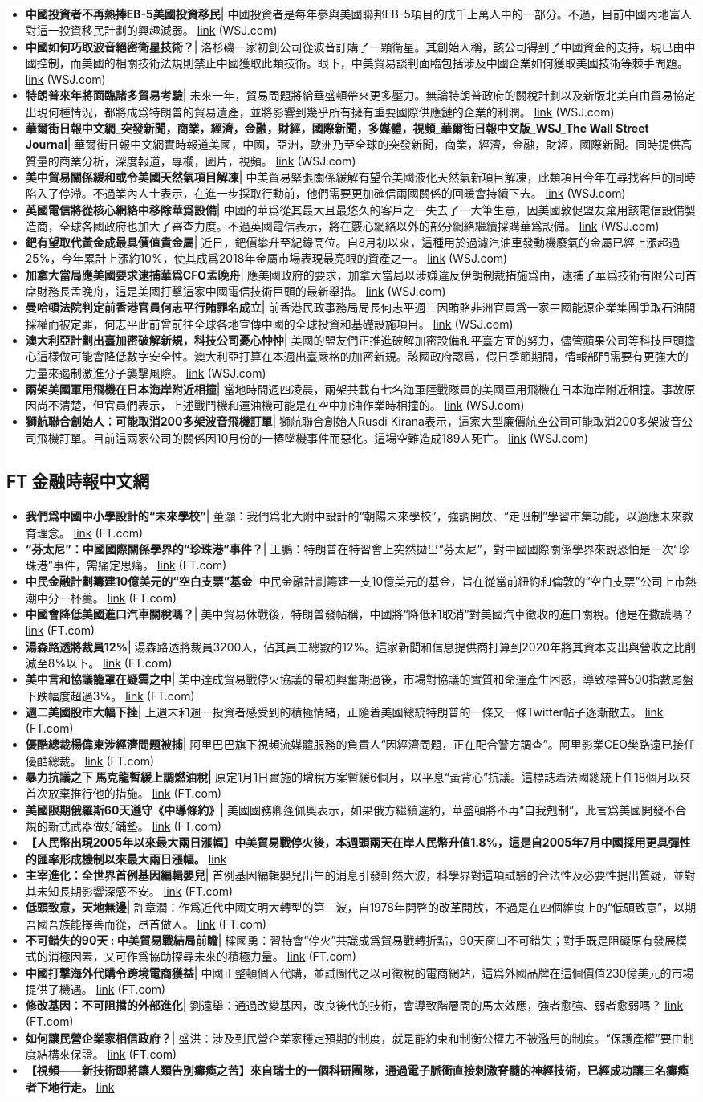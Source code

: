 - **中國投資者不再熱捧EB-5美國投資移民**| 中國投資者是每年參與美國聯邦EB-5項目的成千上萬人中的一部分。不過，目前中國內地富人對這一投資移民計劃的興趣減弱。 [link](https://on.wsj.com/2PlSiOr) (WSJ.com)
- **中國如何巧取波音絕密衛星技術？**| 洛杉磯一家初創公司從波音訂購了一顆衛星。其創始人稱，該公司得到了中國資金的支持，現已由中國控制，而美國的相關技術法規則禁止中國獲取此類技術。眼下，中美貿易談判面臨包括涉及中國企業如何獲取美國技術等棘手問題。 [link](https://on.wsj.com/2Pmi19B) (WSJ.com)
- **特朗普來年將面臨諸多貿易考驗**| 未來一年，貿易問題將給華盛頓帶來更多壓力。無論特朗普政府的關稅計劃以及新版北美自由貿易協定出現何種情況，都將成爲特朗普的貿易遺產，並將影響到幾乎所有擁有重要國際供應鏈的企業的利潤。 [link](https://on.wsj.com/2PmMioq) (WSJ.com)
- **華爾街日報中文網_突發新聞，商業，經濟，金融，財經，國際新聞，多媒體，視頻_華爾街日報中文版_WSJ_The Wall Street Journal**| 華爾街日報中文網實時報道美國，中國，亞洲，歐洲乃至全球的突發新聞，商業，經濟，金融，財經，國際新聞。同時提供高質量的商業分析，深度報道，專欄，圖片，視頻。 [link](https://on.wsj.com/2zBRcJn) (WSJ.com)
- **美中貿易關係緩和或令美國天然氣項目解凍**| 中美貿易緊張關係緩解有望令美國液化天然氣新項目解凍，此類項目今年在尋找客戶的同時陷入了停滯。不過業內人士表示，在進一步採取行動前，他們需要更加確信兩國關係的回暖會持續下去。 [link](https://on.wsj.com/2PmC5bL) (WSJ.com)
- **英國電信將從核心網絡中移除華爲設備**| 中國的華爲從其最大且最悠久的客戶之一失去了一大筆生意，因美國敦促盟友棄用該電信設備製造商，全球各國政府也加大了審查力度。不過英國電信表示，將在覈心網絡以外的部分網絡繼續採購華爲設備。 [link](https://on.wsj.com/2PqSJqU) (WSJ.com)
- **鈀有望取代黃金成最具價值貴金屬**| 近日，鈀價攀升至紀錄高位。自8月初以來，這種用於過濾汽油車發動機廢氣的金屬已經上漲超過25%，今年累計上漲約10%，使其成爲2018年金屬市場表現最亮眼的資產之一。 [link](https://on.wsj.com/2PjLv7L) (WSJ.com)
- **加拿大當局應美國要求逮捕華爲CFO孟晚舟**| 應美國政府的要求，加拿大當局以涉嫌違反伊朗制裁措施爲由，逮捕了華爲技術有限公司首席財務長孟晚舟，這是美國打擊這家中國電信技術巨頭的最新舉措。 [link](https://on.wsj.com/2PnDxuj) (WSJ.com)
- **曼哈頓法院判定前香港官員何志平行賄罪名成立**| 前香港民政事務局局長何志平週三因賄賂非洲官員爲一家中國能源企業集團爭取石油開採權而被定罪，何志平此前曾前往全球各地宣傳中國的全球投資和基礎設施項目。 [link](https://on.wsj.com/2PqSHzi) (WSJ.com)
- **澳大利亞計劃出臺加密破解新規，科技公司憂心忡忡**| 美國的盟友們正推進破解加密設備和平臺方面的努力，儘管蘋果公司等科技巨頭擔心這樣做可能會降低數字安全性。澳大利亞打算在本週出臺嚴格的加密新規。該國政府認爲，假日季節期間，情報部門需要有更強大的力量來遏制激進分子襲擊風險。 [link](https://on.wsj.com/2PoHAXk) (WSJ.com)
- **兩架美國軍用飛機在日本海岸附近相撞**| 當地時間週四凌晨，兩架共載有七名海軍陸戰隊員的美國軍用飛機在日本海岸附近相撞。事故原因尚不清楚，但官員們表示，上述戰鬥機和運油機可能是在空中加油作業時相撞的。 [link](https://on.wsj.com/2PoHBdQ) (WSJ.com)
- **獅航聯合創始人：可能取消200多架波音飛機訂單**| 獅航聯合創始人Rusdi Kirana表示，這家大型廉價航空公司可能取消200多架波音公司飛機訂單。目前這兩家公司的關係因10月份的一樁墜機事件而惡化。這場空難造成189人死亡。 [link](https://on.wsj.com/2Pm82AM) (WSJ.com)

## FT 金融時報中文網
- **我們爲中國中小學設計的“未來學校”**| 董灝：我們爲北大附中設計的“朝陽未來學校”，強調開放、“走班制”學習市集功能，以適應未來教育理念。 [link](http://bit.ly/2PkEvHP) (FT.com)
- **“芬太尼”：中國國際關係學界的“珍珠港”事件？**| 王鵬：特朗普在特習會上突然拋出“芬太尼”，對中國國際關係學界來說恐怕是一次“珍珠港”事件，需痛定思痛。 [link](http://bit.ly/2PmLO1A) (FT.com)
- **中民金融計劃籌建10億美元的“空白支票”基金**| 中民金融計劃籌建一支10億美元的基金，旨在從當前紐約和倫敦的“空白支票”公司上市熱潮中分一杯羹。 [link](http://bit.ly/2Pnt4zh) (FT.com)
- **中國會降低美國進口汽車關稅嗎？**| 美中貿易休戰後，特朗普發帖稱，中國將“降低和取消”對美國汽車徵收的進口關稅。他是在撒謊嗎？ [link](http://bit.ly/2PmLP5E) (FT.com)
- **湯森路透將裁員12%**| 湯森路透將裁員3200人，佔其員工總數的12%。這家新聞和信息提供商打算到2020年將其資本支出與營收之比削減至8%以下。 [link](http://bit.ly/2PmLQGK) (FT.com)
- **美中言和協議籠罩在疑雲之中**| 美中達成貿易戰停火協議的最初興奮期過後，市場對協議的實質和命運產生困惑，導致標普500指數尾盤下跌幅度超過3%。 [link](http://bit.ly/2PlJY0V) (FT.com)
- **週二美國股市大幅下挫**| 上週末和週一投資者感受到的積極情緒，正隨着美國總統特朗普的一條又一條Twitter帖子逐漸散去。 [link](http://bit.ly/2Pj5lQN) (FT.com)
- **優酷總裁楊偉東涉經濟問題被捕**| 阿里巴巴旗下視頻流媒體服務的負責人“因經濟問題，正在配合警方調查”。阿里影業CEO樊路遠已接任優酷總裁。 [link](http://bit.ly/2Pnt4PN) (FT.com)
- **暴力抗議之下 馬克龍暫緩上調燃油稅**| 原定1月1日實施的增稅方案暫緩6個月，以平息“黃背心”抗議。這標誌着法國總統上任18個月以來首次放棄推行他的措施。 [link](http://bit.ly/2PmLShQ) (FT.com)
- **美國限期俄羅斯60天遵守《中導條約》**| 美國國務卿蓬佩奧表示，如果俄方繼續違約，華盛頓將不再“自我剋制”，此言爲美國開發不合規的新式武器做好鋪墊。 [link](http://bit.ly/2Pjn9Ly) (FT.com)
- **【人民幣出現2005年以來最大兩日漲幅】中美貿易戰停火後，本週頭兩天在岸人民幣升值1.8%，這是自2005年7月中國採用更具彈性的匯率形成機制以來最大兩日漲幅。** [link](http://bit.ly/2PmLTSW)
- **主宰進化：全世界首例基因編輯嬰兒**| 首例基因編輯嬰兒出生的消息引發軒然大波，科學界對這項試驗的合法性及必要性提出質疑，並對其未知長期影響深感不安。 [link](http://bit.ly/2PmLUX0) (FT.com)
- **低頭致意，天地無邊**| 許章潤：作爲近代中國文明大轉型的第三波，自1978年開啓的改革開放，不過是在四個維度上的“低頭致意”，以期吾國吾族能擇善而從，昂首做人。 [link](http://bit.ly/2PlJYhr) (FT.com)
- **不可錯失的90天 : 中美貿易戰結局前瞻**| 樑國勇：習特會“停火”共識成爲貿易戰轉折點，90天窗口不可錯失；對手既是阻礙原有發展模式的消極因素，又可作爲協助探尋未來的積極力量。 [link](http://bit.ly/2PmRqcu) (FT.com)
- **中國打擊海外代購令跨境電商獲益**| 中國正整頓個人代購，並試圖代之以可徵稅的電商網站，這爲外國品牌在這個價值230億美元的市場提供了機遇。 [link](http://bit.ly/2PmJ58C) (FT.com)
- **修改基因：不可阻擋的外部進化**| 劉遠舉：通過改變基因，改良後代的技術，會導致階層間的馬太效應，強者愈強、弱者愈弱嗎？ [link](http://bit.ly/2PmLYWK) (FT.com)
- **如何讓民營企業家相信政府？**| 盛洪：涉及到民營企業家穩定預期的制度，就是能約束和制衡公權力不被濫用的制度。“保護產權”要由制度結構來保證。 [link](http://bit.ly/2PmLZtM) (FT.com)
- **【視頻——新技術即將讓人類告別癱瘓之苦】來自瑞士的一個科研團隊，通過電子脈衝直接刺激脊髓的神經技術，已經成功讓三名癱瘓者下地行走。** [link](http://bit.ly/2PmLUGC)